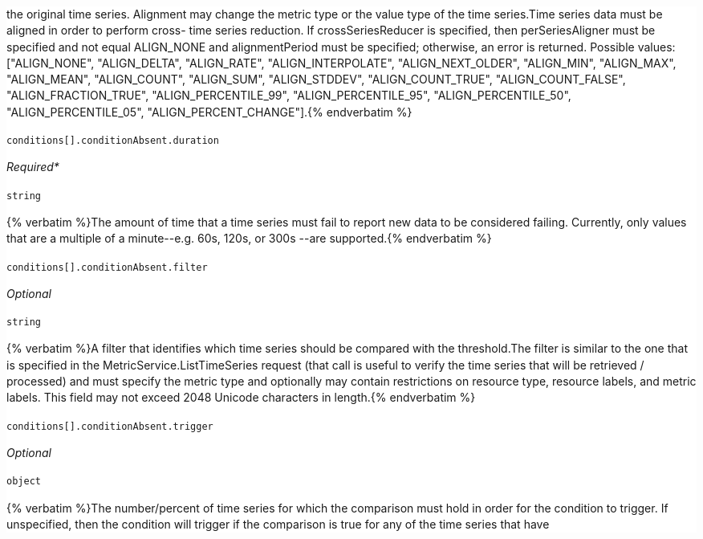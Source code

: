 the original time series.
Alignment may change the metric
type or the value type of the time
series.Time series data must be
aligned in order to perform cross-
time series reduction. If
crossSeriesReducer is specified,
then perSeriesAligner must be
specified and not equal ALIGN_NONE
and alignmentPeriod must be
specified; otherwise, an error is
returned. Possible values: ["ALIGN_NONE", "ALIGN_DELTA", "ALIGN_RATE", "ALIGN_INTERPOLATE", "ALIGN_NEXT_OLDER", "ALIGN_MIN", "ALIGN_MAX", "ALIGN_MEAN", "ALIGN_COUNT", "ALIGN_SUM", "ALIGN_STDDEV", "ALIGN_COUNT_TRUE", "ALIGN_COUNT_FALSE", "ALIGN_FRACTION_TRUE", "ALIGN_PERCENTILE_99", "ALIGN_PERCENTILE_95", "ALIGN_PERCENTILE_50", "ALIGN_PERCENTILE_05", "ALIGN_PERCENT_CHANGE"].{% endverbatim %}</p>
        </td>
    </tr>
    <tr>
        <td>
            <p><code>conditions[].conditionAbsent.duration</code></p>
            <p><i>Required*</i></p>
        </td>
        <td>
            <p><code class="apitype">string</code></p>
            <p>{% verbatim %}The amount of time that a time series must
fail to report new data to be considered
failing. Currently, only values that are a
multiple of a minute--e.g. 60s, 120s, or 300s
--are supported.{% endverbatim %}</p>
        </td>
    </tr>
    <tr>
        <td>
            <p><code>conditions[].conditionAbsent.filter</code></p>
            <p><i>Optional</i></p>
        </td>
        <td>
            <p><code class="apitype">string</code></p>
            <p>{% verbatim %}A filter that identifies which time series
should be compared with the threshold.The
filter is similar to the one that is
specified in the
MetricService.ListTimeSeries request (that
call is useful to verify the time series
that will be retrieved / processed) and must
specify the metric type and optionally may
contain restrictions on resource type,
resource labels, and metric labels. This
field may not exceed 2048 Unicode characters
in length.{% endverbatim %}</p>
        </td>
    </tr>
    <tr>
        <td>
            <p><code>conditions[].conditionAbsent.trigger</code></p>
            <p><i>Optional</i></p>
        </td>
        <td>
            <p><code class="apitype">object</code></p>
            <p>{% verbatim %}The number/percent of time series for which
the comparison must hold in order for the
condition to trigger. If unspecified, then
the condition will trigger if the comparison
is true for any of the time series that have